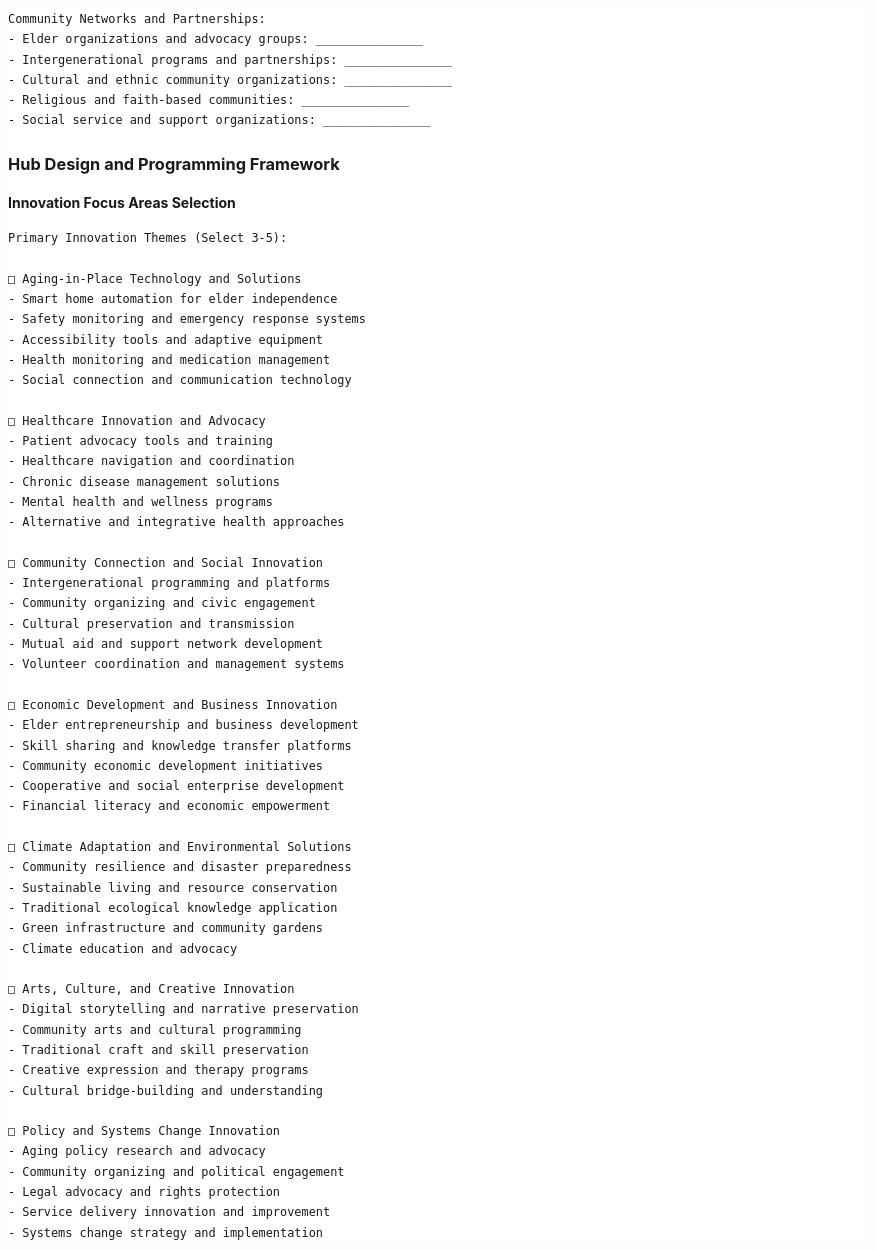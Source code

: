 ```
Community Networks and Partnerships:
- Elder organizations and advocacy groups: _______________
- Intergenerational programs and partnerships: _______________
- Cultural and ethnic community organizations: _______________
- Religious and faith-based communities: _______________
- Social service and support organizations: _______________
```

### Hub Design and Programming Framework

**Innovation Focus Areas Selection**
```
Primary Innovation Themes (Select 3-5):

□ Aging-in-Place Technology and Solutions
- Smart home automation for elder independence
- Safety monitoring and emergency response systems
- Accessibility tools and adaptive equipment
- Health monitoring and medication management
- Social connection and communication technology

□ Healthcare Innovation and Advocacy
- Patient advocacy tools and training
- Healthcare navigation and coordination
- Chronic disease management solutions
- Mental health and wellness programs
- Alternative and integrative health approaches

□ Community Connection and Social Innovation
- Intergenerational programming and platforms
- Community organizing and civic engagement
- Cultural preservation and transmission
- Mutual aid and support network development
- Volunteer coordination and management systems

□ Economic Development and Business Innovation
- Elder entrepreneurship and business development
- Skill sharing and knowledge transfer platforms
- Community economic development initiatives
- Cooperative and social enterprise development
- Financial literacy and economic empowerment

□ Climate Adaptation and Environmental Solutions
- Community resilience and disaster preparedness
- Sustainable living and resource conservation
- Traditional ecological knowledge application
- Green infrastructure and community gardens
- Climate education and advocacy

□ Arts, Culture, and Creative Innovation
- Digital storytelling and narrative preservation
- Community arts and cultural programming
- Traditional craft and skill preservation
- Creative expression and therapy programs
- Cultural bridge-building and understanding

□ Policy and Systems Change Innovation
- Aging policy research and advocacy
- Community organizing and political engagement
- Legal advocacy and rights protection
- Service delivery innovation and improvement
- Systems change strategy and implementation
```
